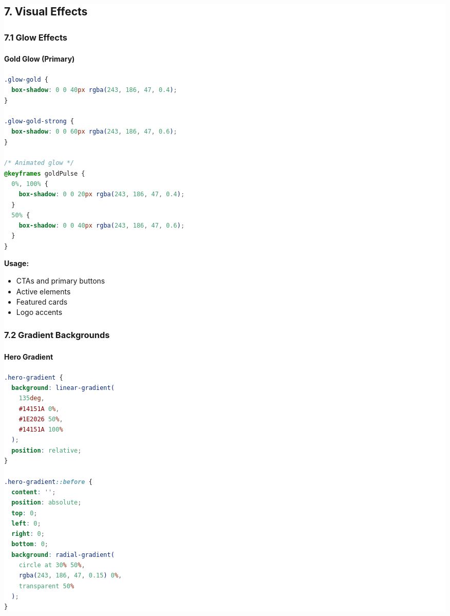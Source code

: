 
## 7. Visual Effects

### 7.1 Glow Effects

#### Gold Glow (Primary)

```css
.glow-gold {
  box-shadow: 0 0 40px rgba(243, 186, 47, 0.4);
}

.glow-gold-strong {
  box-shadow: 0 0 60px rgba(243, 186, 47, 0.6);
}

/* Animated glow */
@keyframes goldPulse {
  0%, 100% {
    box-shadow: 0 0 20px rgba(243, 186, 47, 0.4);
  }
  50% {
    box-shadow: 0 0 40px rgba(243, 186, 47, 0.6);
  }
}
```

**Usage:**
- CTAs and primary buttons
- Active elements
- Featured cards
- Logo accents

### 7.2 Gradient Backgrounds

#### Hero Gradient

```css
.hero-gradient {
  background: linear-gradient(
    135deg,
    #14151A 0%,
    #1E2026 50%,
    #14151A 100%
  );
  position: relative;
}

.hero-gradient::before {
  content: '';
  position: absolute;
  top: 0;
  left: 0;
  right: 0;
  bottom: 0;
  background: radial-gradient(
    circle at 30% 50%,
    rgba(243, 186, 47, 0.15) 0%,
    transparent 50%
  );
}
```
